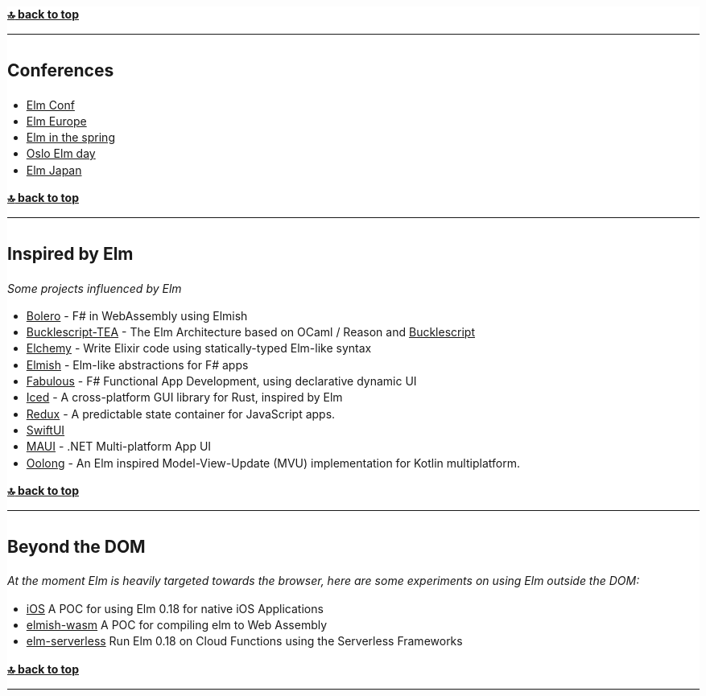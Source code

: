 **[:top: back to top](#table-of-contents)**

---

## Conferences

- [Elm Conf](https://2019.elm-conf.com/)
- [Elm Europe](https://2019.elmeurope.org/)
- [Elm in the spring](https://www.elminthespring.org/)
- [Oslo Elm day](https://osloelmday.no/)
- [Elm Japan](https://elmjapan.org/)

**[:top: back to top](#table-of-contents)**

---

## Inspired by Elm

_Some projects influenced by Elm_

- [Bolero](https://fsbolero.io/) - F# in WebAssembly using Elmish
- [Bucklescript-TEA](https://github.com/OvermindDL1/bucklescript-tea) - The Elm Architecture based on OCaml / Reason and [Bucklescript](https://bucklescript.github.io/)
- [Elchemy](https://github.com/wende/elchemy) - Write Elixir code using statically-typed Elm-like syntax
- [Elmish](https://github.com/elmish/elmish) - Elm-like abstractions for F# apps
- [Fabulous](https://github.com/fsprojects/Fabulous) - F# Functional App Development, using declarative dynamic UI
- [Iced](https://github.com/hecrj/iced) - A cross-platform GUI library for Rust, inspired by Elm
- [Redux](https://redux.js.org/introduction/prior-art) - A predictable state container for JavaScript apps.
- [SwiftUI](https://developer.apple.com/xcode/swiftui/)
- [MAUI](https://devblogs.microsoft.com/dotnet/introducing-net-multi-platform-app-ui/) - .NET Multi-platform App UI
- [Oolong](https://oolong-kt.org/) - An Elm inspired Model-View-Update (MVU) implementation for Kotlin multiplatform.

**[:top: back to top](#table-of-contents)**

---

## Beyond the DOM

_At the moment Elm is heavily targeted towards the browser, here are some experiments on using Elm outside the DOM:_

- [iOS](https://github.com/pzp1997/elm-ios) A POC for using Elm 0.18 for native iOS Applications
- [elmish-wasm](https://github.com/Chadtech/elmish-wasm) A POC for compiling elm to Web Assembly
- [elm-serverless](https://github.com/ktonon/elm-serverless) Run Elm 0.18 on Cloud Functions using the Serverless Frameworks

**[:top: back to top](#table-of-contents)**

---
